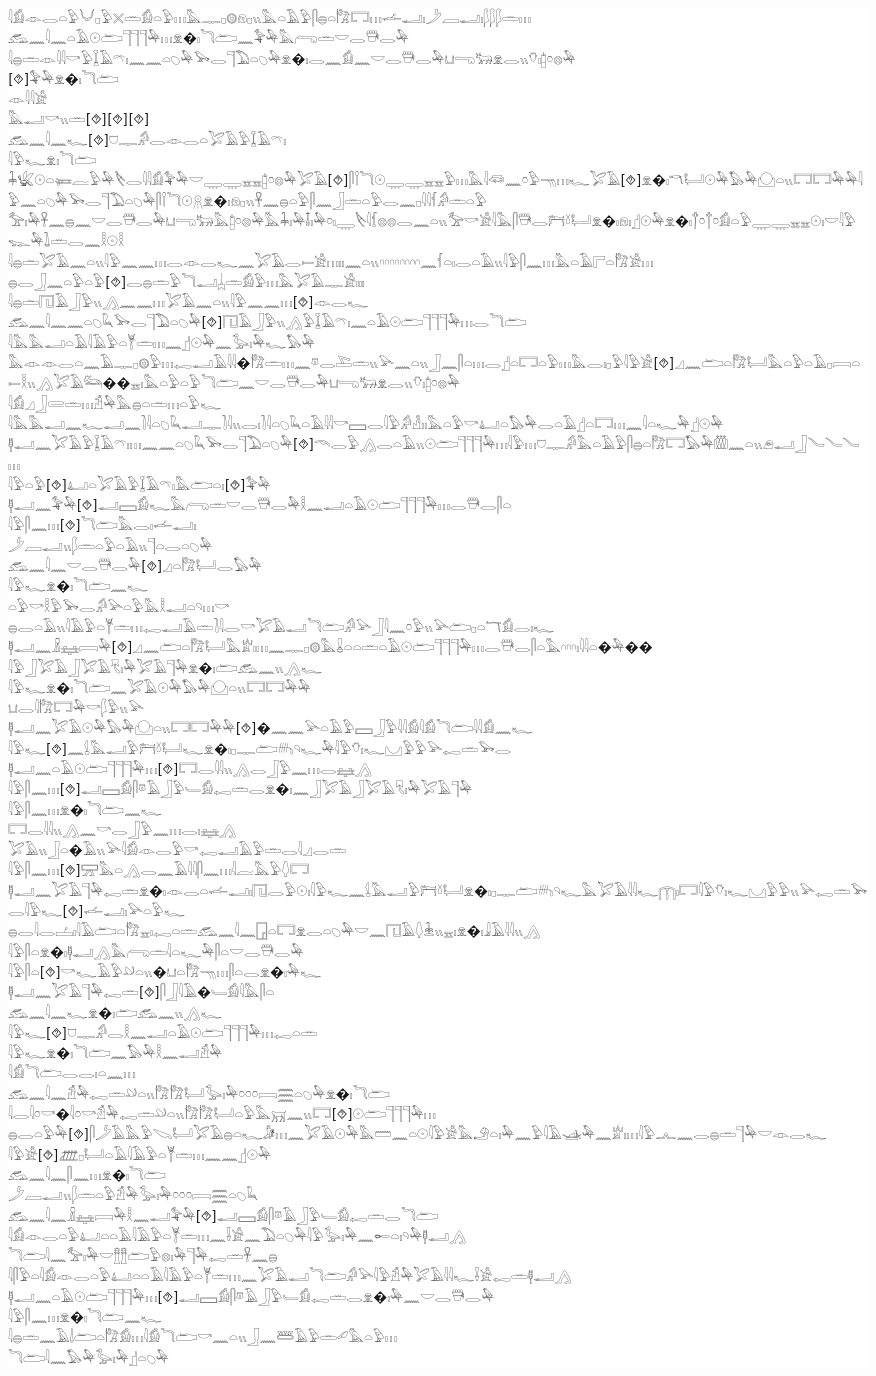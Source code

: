 𓇋𓀁𓁹𓂋𓏏𓅱𓄋𓊪𓅱𓏴𓏛𓀁𓏏𓅱𓏥𓅓𓊃𓊪𓊗𓁶𓊪𓏭𓅓𓏏𓄿𓅱𓋴𓐍𓏏𓀗𓉐𓏥𓌡𓂝𓏤𓌳𓐙𓂝𓏤𓆄𓆄𓆄𓏛𓏥<br>
𓃹𓈖𓇋𓈖𓏏𓄿𓇳𓂧𓊹𓊹𓊹𓅆𓏥𓁷�𓏤𓆓𓂧𓈖𓅝𓅆𓅓𓂺𓏛𓎟𓂋𓇥𓂋𓅆<br>
𓇋𓐍𓏛𓁹𓇋𓇋𓎡𓅱𓆼𓄿𓍼𓏤𓈖𓈖𓏏𓆇𓅆𓅨𓂋𓊹𓅐𓏏𓆇𓅆𓁷�𓏤𓂋𓈖𓀁𓈖𓎟𓂋𓇥𓂋𓅆𓂓𓂸𓃒𓁷𓂋𓏭𓄣𓏤𓉺𓏌𓊖𓅆<br>
[⯑]𓅝𓅆𓁷�𓏤𓆓𓂧<br>
𓁹𓇋𓇋𓀀<br>
𓅓𓂝𓎡𓏭𓏛[⯑][⯑][⯑]<br>
𓃹𓈖𓇋𓈖𓆑[⯑]𓈞𓊃𓀔𓂋𓁹𓂋𓏏𓅯𓄿𓅱𓆼𓄿𓍼𓏤<br>
𓇋𓅱𓆑𓁷𓏤𓆓𓂧<br>
𓇓𓆤𓇳𓏏𓍃𓐛𓅱𓅆𓌸𓂋𓇋𓇋𓀁𓅝𓅆𓎟𓇾𓇾𓈇𓈇𓉺𓏌𓊖𓅆𓅯𓄿[⯑]𓋴𓌉𓆓𓇳𓇾𓇾𓈇𓈇𓅱𓏥𓅓𓇋𓆛𓈖𓏌𓅱𓁸𓏥𓆑𓅯𓄿[⯑]𓁷�𓏤𓎔𓂡𓇳𓅆𓅃𓅆𓈌𓏏𓏭𓉐𓉐𓅆𓅆𓇋𓅱𓈖𓏏𓆇𓅆𓅨𓂋𓊹𓅐𓏏𓆇𓅆𓋴𓌉𓆓𓇳𓇶𓁷�𓏤𓁶𓊪𓏭𓋹𓈖𓐍𓏏𓅱𓋴𓈖𓃀𓏛𓏏𓅱𓂋𓈖𓊪𓇋𓇋𓆳𓀔𓏛𓏏𓅱<br>
𓅡𓏤𓅆𓋹𓈖𓐍𓈖𓎟𓂋𓇥𓂋𓅆𓂓𓂸𓃒𓅓𓉺𓏌𓊖𓅆𓅓𓇓𓏤𓅆𓄤𓏤𓅆𓏌𓏤𓇾𓌸𓇋𓆴𓊖𓊖𓂋𓈖𓏏𓏭𓅡𓎡𓀀𓇋𓅓𓋴𓇥𓂋𓁀𓍱𓂡𓁷�𓏤𓁶𓏤𓊨𓇳𓅆𓁷�𓏤𓐩𓏌𓐩𓏌𓀁𓏏𓅱𓇾𓇾𓈇𓈇𓇳𓏤𓎟𓇋𓅱𓆊𓅆𓍖𓏛𓂋𓈖𓎛𓇳𓎛<br>
𓇋𓐍𓏛𓅯𓄿𓈖𓏏𓏭𓇋𓅱𓈖𓈖𓏥𓂋𓁹𓂋𓆑𓈖𓅯𓄿𓂋𓍿𓀀𓏥𓏤𓏤𓈖𓏏𓏭𓎆𓎆𓎆𓎆𓎆𓎆𓎆𓎆𓈖𓆳𓏏𓏤𓂋𓏏𓄿𓏭𓇋𓅱𓋴𓈖𓏥𓅓𓏏𓄿𓊋𓏏𓀗𓀀𓏥<br>
𓐍𓂋𓃀𓈖𓏏𓅱𓏏𓅱[⯑]𓂋𓐍𓏛𓅱𓆓𓂝𓐣𓏛𓀁𓅱𓏥𓅓𓅯𓄿𓊃𓀀𓏤𓏤𓏤<br>
𓇋𓐍𓏛𓉔𓄿𓃀𓅱𓏭𓂻𓈖𓈖𓏥𓅯𓄿𓈖𓏏𓏭𓇋𓅱𓈖𓈖𓏥[⯑]𓁹𓂋𓆑<br>
𓃹𓈖𓇋𓈖𓈖𓏏𓆇𓆗𓅨𓂋𓊹𓅐𓏏𓆇𓅆[⯑]𓉔𓄿𓃀𓅱𓏭𓂻𓅱𓆼𓄿𓍼𓏤𓈖𓏏𓄿𓇳𓂧𓊹𓊹𓊹𓅆𓏥𓂋𓆓𓂧<br>
𓇋𓅓𓅓𓂝𓏏𓄿𓇋𓄿𓅱𓏏𓊑𓏛𓏥𓈖𓊨𓇳𓅆𓈖𓅭𓏤𓅆𓆑𓅃𓅆<br>
𓅓𓁹𓁹𓂋𓏏𓈖𓄿𓊃𓊪𓊗𓅱𓏥𓉻𓂝𓄿𓇋𓇋�𓀗𓏛𓏥𓈖𓎼𓂋𓍅𓏛𓏭𓅪𓈖𓏏𓏭𓃀𓈖𓋴𓏏𓏥𓂋𓊨𓏏𓉐𓏏𓅱𓏥𓅓𓂋𓏤𓊪𓅱𓇋𓅱𓀀[⯑]𓈎𓈖𓂧𓏏𓀗𓂡𓅓𓏏𓅱𓏏𓄿𓊪𓇯𓏏𓍿𓎛𓏭𓂻𓅯𓄿𓃛��𓈇𓏤𓅓𓏏𓅱𓏏𓅱𓆓𓂧𓈖𓎟𓂋𓇥𓂋𓅆𓂓𓂸𓃒𓁷𓂋𓏭𓄣𓏤𓉺𓏌𓊖𓅆<br>
𓇋𓀁𓈎𓃀𓄲𓏛𓏥𓁣𓅆𓅓𓐍𓏏𓏛𓏥𓏏𓅱𓆑<br>
𓇋𓅓𓅓𓂝𓈖𓆑𓂝𓈖𓍘𓇋𓏏𓆇𓆗𓂝𓊃𓍘𓇋𓏭𓂋𓏤𓍘𓇋𓏏𓆇𓆗𓏏𓄿𓇋𓇋𓎡𓈙𓂋𓇋𓅱𓀔𓁐𓏤𓏤𓅓𓏏𓅱𓎡𓂞𓏏𓅃𓅆𓂋𓏏𓄿𓊨𓏏𓉐𓏥𓈖𓇋𓏏𓆑𓅆𓊨𓇳𓅆<br>
𓊢𓂝𓈖𓅯𓄿𓅱𓆼𓄿𓍼𓏤𓏥𓈖𓈖𓏏𓆇𓆗𓅨𓂋𓊹𓅐𓏏𓆇𓅆[⯑]𓄭𓂋𓅱𓂻𓂋𓏏𓄿𓏭𓇳𓂧𓊹𓊹𓊹𓅆𓏥𓇋𓅱𓏥𓈞𓊃𓀔𓅓𓏏𓄿𓅱𓋴𓐍𓏏𓀗𓉐𓅃𓅆𓏃𓈖𓏏𓏭𓂉𓂝𓃀𓄏𓄏𓄏𓏥<br>
𓇋𓅱𓏏𓅱[⯑]𓂞𓏏𓅯𓄿𓅱𓆼𓄿𓍼𓏤𓅓𓂧𓏏𓏤[⯑]𓅝𓅆<br>
𓊢𓂝𓈖𓅝𓅆[⯑]𓂝𓈙𓀁𓆑𓅓𓂺𓏛𓎟𓂋𓇥𓂋𓅆𓎛𓈖𓂝𓏏𓄿𓇳𓂧𓊹𓊹𓊹𓅆𓏥𓂋𓇥𓂋𓋴𓏏<br>
𓇋𓅱𓋴𓈖𓏥[⯑]𓆓𓂧𓅓𓂋𓏤𓌡𓂝𓏤<br>
𓌳𓐙𓂝𓏭𓆄𓏛𓏏𓅱𓏏𓄿𓏭𓊹𓏏𓂋𓏏𓆇𓅆<br>
𓃹𓈖𓇋𓈖𓎟𓂋𓇥𓂋𓅆[⯑]𓈎𓏏𓀗𓂡𓂋𓅃𓅆<br>
𓇋𓅱𓆑𓁷�𓏤𓆓𓂧𓈖𓆑<br>
𓏏𓅱𓎡𓎛𓅱𓅨𓂋𓀔𓅪𓏏𓅱𓅓𓎛𓂝𓏏𓄹𓏥𓎡<br>
𓐍𓂋𓏏𓄿𓏭𓇋𓄿𓅱𓏏𓊑𓏛𓏥𓉻𓂝𓄿𓏛𓍘𓇋𓂋𓎡𓅯𓄿𓂝𓆓𓂧𓀔𓅪𓃀𓇋𓈖𓏌𓅱𓏭𓅪𓂧𓊪𓏏𓄓𓀁𓂋𓏤𓆑<br>
𓊢𓂝𓈖𓏎𓈐𓇯𓅆[⯑]𓈎𓈖𓂧𓏏𓀗𓂡𓅓𓁨𓏤𓏥𓈖𓊃𓊪𓊗𓅓𓏇𓏏𓏏𓏛𓏏𓄿𓇳𓂧𓊹𓊹𓊹𓅆𓏥𓂋𓇥𓂋𓋴𓏏𓅓𓎆𓎆𓎆𓏤𓇋𓇋𓏏�𓅆��<br>
𓇋𓅱𓃀𓅯𓄿𓃀𓅯𓄿𓄛𓏤𓅆𓅯𓄿𓊹𓅆𓁷�𓏤𓂧𓃹𓈖𓏭𓂻𓆑<br>
𓇋𓅱𓆑𓁷�𓏤𓆓𓂧𓈖𓅯𓄿𓇳𓅆𓅃𓅆𓈌𓏏𓏭𓉐𓉐𓅆𓅆<br>
𓂓𓂋𓇋𓀗𓉐𓅆𓎡𓆄𓅱𓏭𓅪<br>
𓊢𓂝𓈖𓅯𓄿𓇳𓅆𓅃𓅆𓈌𓏏𓏭𓉐𓉐𓅆𓅆[⯑]�𓈖𓈖𓅪𓏏𓄿𓅱𓈙𓃀𓅱𓇋𓇋𓀁𓇋𓀁𓆓𓂧𓇋𓇋𓀁𓈖𓆑<br>
𓇋𓅱𓆑[⯑]𓈖𓌰𓅓𓂝𓅱𓁀𓍱𓂡𓆑𓁷�𓏤𓊪𓊃𓂧𓄦𓄹𓆑𓅆𓇋𓅱𓄣𓏤𓆑𓈋𓅱𓅱𓅪𓉻𓏛𓅨𓂋<br>
𓊢𓂝𓈖𓏏𓄿𓇳𓂧𓊹𓊹𓊹𓅆𓏥[⯑]𓉐𓂋𓇋𓇋𓏭𓂻𓂋𓃀𓅱𓈖𓏥𓂋𓈐𓂻<br>
𓇋𓅱𓋴𓈖𓏥[⯑]𓂝𓈙𓀁𓋴𓎼𓄿𓃀𓅱𓄑𓀁𓉻𓏛𓂋𓁷�𓏤𓈖𓃀𓅯𓄿𓃀𓅯𓄿𓄛𓏤𓅆𓅯𓄿𓊹𓅆<br>
𓇋𓅱𓋴𓈖𓏥𓁷�𓏤𓆓𓂧𓈖𓆑<br>
𓉐𓂋𓇋𓇋𓏭𓂻𓈖𓎡𓂋𓃀𓅱𓈖𓏥𓂋𓏤𓈐𓂻<br>
𓅯𓄿𓏭𓃀𓏏�𓄿𓏭𓅪𓇋𓀁𓁹𓂋𓅱𓎡𓉻𓂝𓄿𓅱𓏛𓂋𓇋𓈎𓂋𓏛<br>
𓇋𓅱𓋴𓈖𓏥[⯑]𓈝𓅓𓏏𓂻𓂋𓈖𓄿𓇋𓇋𓋴𓈖𓏥𓇋𓐛𓅓𓅱𓆭𓉐<br>
𓊢𓂝𓈖𓅯𓄿𓊹𓅆𓉻𓏛𓁷�𓏤𓁹𓂋𓏏𓌡𓂝𓏤𓉔𓂋𓅱𓇳𓏤𓇋𓅱𓆑𓈖𓌰𓅓𓂝𓅱𓁀𓍱𓂡𓁷�𓏤𓊪𓊃𓂧𓄦𓄹𓆑𓅓𓅯𓄿𓇋𓇋𓆑𓉲𓏤𓉐𓇋𓅱𓄣𓏤𓆑𓈋𓅱𓅱𓏭𓅪𓉻𓏛𓅨𓂋𓇋𓅱𓆑[⯑]𓌡𓂝𓏤𓅪𓏏𓅱𓆑<br>
𓐍𓂋𓇋𓂋𓐟𓏤𓇋𓄿𓂧𓏏𓀗𓈇𓏤𓉻𓏏𓏛𓃹𓈖𓇋𓈖𓉗𓏏𓉐𓁷𓂋𓏏𓆇𓅆𓎟𓈖𓉔𓄿𓆭𓇔𓏭𓈇𓏤𓁷�𓏤𓇍𓄿𓇋𓇋𓏭𓂻<br>
𓇋𓅱𓋴𓏏𓁷�𓏤𓊢𓂝𓂻𓅓𓂺𓏛𓇋𓏏𓆑𓅆𓋴𓏏𓎟𓂋𓇥𓂋𓅆<br>
𓇋𓅱𓋴𓏏[⯑]𓎡𓆑𓄿𓅱𓄖𓏏𓏭�𓂓𓏏𓀗𓁸𓏥𓋴𓏏𓂋𓁷�𓏤𓅆𓆑<br>
𓊢𓂝𓈖𓅯𓄿𓊹𓅆𓉻𓏛[⯑]𓋴𓃀𓇋𓄿�𓄑𓀁𓇋𓅓𓋴𓏏<br>
𓃹𓈖𓇋𓈖𓆑𓁷�𓏤𓂧𓃹𓈖𓏭𓂻𓆑<br>
𓇋𓅱𓆑[⯑]𓈞𓊃𓀔𓂋𓎛𓈖𓂝𓏏𓄿𓇳𓂧𓊹𓊹𓊹𓅆𓏥𓉻𓏏𓏛<br>
𓇋𓅱𓆑𓁷�𓏤𓆓𓂧𓈖𓅃𓅆𓎛𓈖𓂝𓁣𓅆<br>
𓇋𓀁𓆓𓂧𓂋𓂋𓏤𓏏𓈖𓏥<br>
𓃹𓈖𓇋𓈖𓁣𓅆𓉻𓏛𓄖𓏏𓏭𓀗𓀗𓂡𓅭𓏤𓅆𓏌𓏌𓏌𓇯𓈗𓏏𓆇𓅆𓁷�𓏤𓆓𓂧<br>
𓇋𓂋𓇋𓏌𓎡�𓇋𓏌𓎡𓁣𓅆𓉻𓏛𓄖𓏏𓏭𓀗𓀗𓂡𓏏𓅱𓅓𓄚𓈖𓏭𓉐[⯑]𓇳𓂧𓊹𓊹𓊹𓅆𓏥<br>
𓐍𓂋𓏏𓅱𓅆[⯑]𓋴𓌳𓄿𓅓𓅱𓌫𓂡𓅯𓄿𓐍𓏏𓆑𓀏𓏥𓈖𓅯𓄿𓇳𓅆𓅓𓏠𓈖𓏏𓇳𓇋𓅱𓀀𓅓𓄂𓏏𓏤𓅆𓈖𓅱𓇋𓄿𓊛𓅆𓈖𓁨𓏤𓏥𓇋𓅱𓂜𓈖𓂋𓐍𓏛𓊹𓅆𓎟𓁹𓂋𓆑<br>
𓇋𓅱𓀀[⯑]𓊏𓊪𓂡𓏏𓄿𓇋𓄿𓅱𓏏𓊑𓏛𓏥𓈖𓈖𓊨𓇳𓅆<br>
𓃹𓈖𓇋𓈖𓋴𓈖𓏥𓁷�𓏤𓆓𓂧<br>
𓌳𓐙𓂝𓏭𓆄𓏛𓏏𓅱𓁣𓅆𓅭𓏤𓅆𓏌𓏌𓏌𓇯𓈗𓏏𓆇𓆗<br>
𓃹𓈖𓇋𓈖𓏎𓈐𓇯𓅆𓎛𓈖𓂝𓅝𓅆[⯑]𓂝𓈙𓀁𓋴𓎼𓄿𓃀𓅱𓄑𓀁𓉻𓏛𓂋𓆓𓂧<br>
𓇋𓀁𓁹𓂋𓏏𓅱𓂞𓏏𓏏𓄿𓇋𓄿𓅱𓏏𓊑𓏛𓏥𓈖𓌢𓀀𓈖𓅐𓏏𓆇𓅆𓇋𓅱𓅭𓏤𓅆𓈖𓄡𓏏𓏤𓄹𓅆𓊢𓂝𓂻<br>
𓆓𓂧𓇋𓈖𓅡𓏤𓅆𓎟𓊽𓊽𓂧𓅱𓊖𓏤𓅆𓊹𓅆𓉻𓏛𓋹𓈖𓐍<br>
𓇋𓋴𓅱𓏏𓇋𓀁𓁹𓂋𓏏𓅱𓂞𓏏𓏏𓄿𓇋𓄿𓅱𓏏𓊑𓏛𓏥𓈖𓅯𓄿𓂝𓆓𓂧𓀔𓅪𓇋𓅱𓁣𓅆𓅯𓄿𓇋𓇋𓆑𓌢𓀀𓉻𓏛𓊢𓂝𓂻<br>
𓊢𓂝𓈖𓏏𓄿𓇳𓂧𓊹𓊹𓊹𓅆𓏥[⯑]𓂝𓈙𓀁𓋴𓎼𓄿𓃀𓅱𓄑𓀁𓉻𓏛𓂋𓁷�𓏤𓅆𓈖𓎟𓂋𓇥𓂋𓅆<br>
𓇋𓅱𓋴𓈖𓏥𓁷�𓏤𓆓𓂧𓈖𓆑<br>
𓇋𓐍𓏛𓈖𓄿𓌃𓂧𓏏𓀗𓀁𓏥𓇋𓀁𓆓𓂧𓎡𓈖𓏏𓏭𓃀𓈖𓆷𓄿𓅱𓏛𓄔𓅓𓏏𓅱𓏥<br>
𓆓𓂧𓇋𓈖𓅃𓅆𓅭𓏤𓅆𓊨𓏏𓆇𓅆<br>